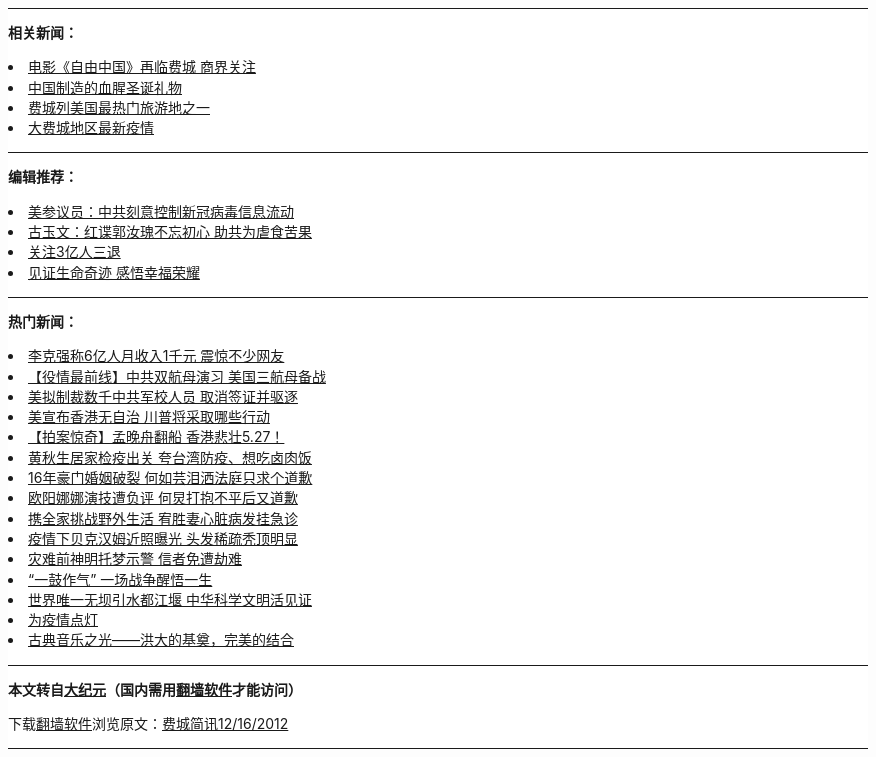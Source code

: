 <hr>


<strong>相关新闻：</strong>
<li><a href="/gb/12/12/18/n3755163.md#1">电影《自由中国》再临费城 商界关注</a></li>
<li><a href="/gb/12/12/18/n3755167.md#1">中国制造的血腥圣诞礼物</a></li>
<li><a href="/gb/12/12/18/n3755168.md#1">费城列美国最热门旅游地之一</a></li>
<li><a href="/gb/20/5/22/n12129802.md#1">大费城地区最新疫情</a></li>
<hr>


<strong>编辑推荐：</strong>
<li><a href="/gb/20/2/22/n11887949.md#1">美参议员：中共刻意控制新冠病毒信息流动</a></li>
<li><a href="/gb/18/9/11/n10705738.md#1" target="_blank">古玉文：红谍郭汝瑰不忘初心 助共为虐食苦果</a></li><li><a href="/gb/18/5/10/n10381511.md?dfh#1" target="_blank">关注3亿人三退</a></li><li><a href="/gb/19/12/16/n11726522.md#1" target="_blank">见证生命奇迹 感悟幸福荣耀</a></li>
<hr>

<strong>热门新闻：</strong>
<li><a href="/gb/20/5/28/n12144173.md#1">李克强称6亿人月收入1千元 震惊不少网友</a></li>
<li><a href="/gb/20/5/28/n12144826.md#1">【役情最前线】中共双航母演习 美国三航母备战</a></li>
<li><a href="/gb/20/5/28/n12143427.md#1">美拟制裁数千中共军校人员 取消签证并驱逐</a></li>
<li><a href="/gb/20/5/27/n12141717.md#1">美宣布香港无自治 川普将采取哪些行动</a></li>
<li><a href="/gb/20/5/28/n12142102.md#1">【拍案惊奇】孟晚舟翻船 香港悲壮5.27！</a></li>
<li><a href="/gb/20/5/27/n12139391.md#1">黄秋生居家检疫出关 夸台湾防疫、想吃卤肉饭</a></li>
<li><a href="/gb/20/5/28/n12144633.md#1">16年豪门婚姻破裂 何如芸泪洒法庭只求个道歉</a></li>
<li><a href="/gb/20/5/26/n12139000.md#1">欧阳娜娜演技遭负评 何炅打抱不平后又道歉</a></li>
<li><a href="/gb/20/5/27/n12140007.md#1">携全家挑战野外生活 宥胜妻心脏病发挂急诊</a></li>
<li><a href="/gb/20/5/26/n12138702.md#1">疫情下贝克汉姆近照曝光 头发稀疏秃顶明显</a></li>
<li><a href="/gb/20/4/18/n12042366.md#1">灾难前神明托梦示警 信者免遭劫难</a></li>
<li><a href="/gb/20/5/25/n12134403.md#1">“一鼓作气” 一场战争醒悟一生</a></li>
<li><a href="/gb/20/5/22/n12128808.md#1">世界唯一无坝引水都江堰  中华科学文明活见证</a></li>
<li><a href="/gb/20/5/27/n12139736.md#1">为疫情点灯</a></li>
<li><a href="/gb/20/4/10/n12019598.md#1">古典音乐之光——洪大的基奠，完美的结合</a></li>
<hr>

<strong>本文转自<a href="https://www.epochtimes.com">大纪元</a>（国内需用<a href="https://github.com/bannedbook/fanqiang/wiki">翻墙软件</a>才能访问）</strong><p>下载<a href="https://github.com/bannedbook/fanqiang/wiki">翻墙软件</a>浏览原文：<a href="https://www.epochtimes.com/gb/12/12/18/n3755173.htm">费城简讯12/16/2012</a></p><hr>
